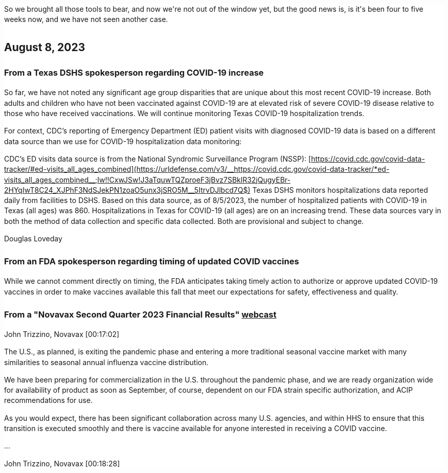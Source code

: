 So we brought all those tools to bear, and now we're not out of the window yet, but the good news is, is it's been four to five weeks now, and we have not seen another case.

## August 8, 2023

### From a Texas DSHS spokesperson regarding COVID-19 increase

So far, we have not noted any significant age group disparities that are unique about this most recent COVID-19 increase. Both adults and children who have not been vaccinated against COVID-19 are at elevated risk of severe COVID-19 disease relative to those who have received vaccinations. We will continue monitoring Texas COVID-19 hospitalization trends.

For context, CDC’s reporting of Emergency Department (ED) patient visits with diagnosed COVID-19 data is based on a different data source than we use for COVID-19 hospitalization data monitoring:

CDC’s ED visits data source is from the National Syndromic Surveillance Program (NSSP): [https://covid.cdc.gov/covid-data-tracker/#ed-visits_all_ages_combined](https://urldefense.com/v3/__https://covid.cdc.gov/covid-data-tracker/*ed-visits_all_ages_combined__;Iw!!CxwJSw!J3aTquwTQZproeF3jBvz7SBklR32jQugyEBr-2HYqIwT8C24_XJPhF3NdSJekPN1zoaO5unx3jSRO5M__5ItrvDJlbcd7Q$)
Texas DSHS monitors hospitalizations data reported daily from facilities to DSHS. Based on this data source, as of 8/5/2023, the number of hospitalized patients with COVID-19 in Texas (all ages) was 860. Hospitalizations in Texas for COVID-19 (all ages) are on an increasing trend.
These data sources vary in both the method of data collection and specific data collected. Both are provisional and subject to change.

Douglas Loveday

### From an FDA spokesperson regarding timing of updated COVID vaccines

While we cannot comment directly on timing, the FDA anticipates taking timely action to authorize or approve updated COVID-19 vaccines in order to make vaccines available this fall that meet our expectations for safety, effectiveness and quality.

### From a "Novavax Second Quarter 2023 Financial Results" [webcast](https://ir.novavax.com/events/novavax-second-quarter-2023-financial-results)

John Trizzino, Novavax [00:17:02]

The U.S., as planned, is exiting the pandemic phase and entering a more traditional seasonal vaccine market with many similarities to seasonal annual influenza vaccine distribution. 

We have been preparing for commercialization in the U.S. throughout the pandemic phase, and we are ready organization wide for availability of product as soon as September, of course, dependent on our FDA strain specific authorization, and ACIP recommendations for use.

As you would expect, there has been significant collaboration across many U.S. agencies, and within HHS to ensure that this transition is executed smoothly and there is vaccine available for anyone interested in receiving a COVID vaccine.

...

John Trizzino, Novavax [00:18:28]
